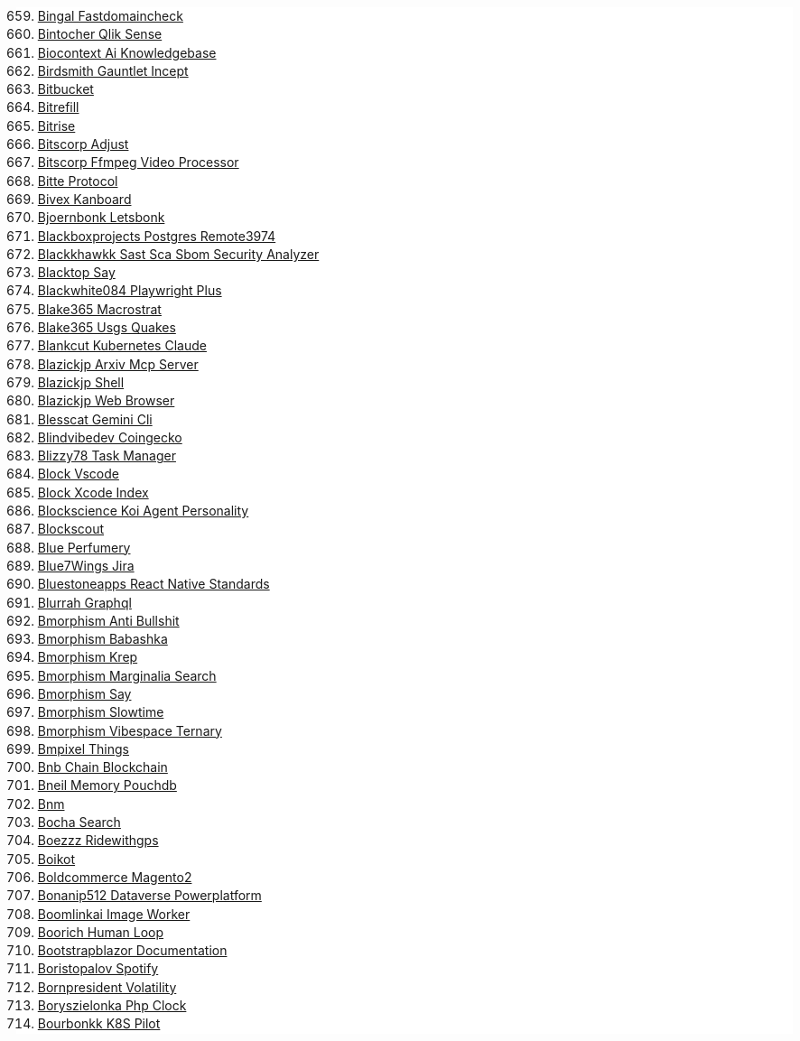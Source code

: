 659. [Bingal Fastdomaincheck](https://www.pulsemcp.com/servers/bingal-fastdomaincheck)
660. [Bintocher Qlik Sense](https://www.pulsemcp.com/servers/bintocher-qlik-sense)
661. [Biocontext Ai Knowledgebase](https://www.pulsemcp.com/servers/biocontext-ai-knowledgebase)
662. [Birdsmith Gauntlet Incept](https://www.pulsemcp.com/servers/birdsmith-gauntlet-incept)
663. [Bitbucket](https://www.pulsemcp.com/servers/bitbucket)
664. [Bitrefill](https://www.pulsemcp.com/servers/bitrefill)
665. [Bitrise](https://www.pulsemcp.com/servers/bitrise)
666. [Bitscorp Adjust](https://www.pulsemcp.com/servers/bitscorp-adjust)
667. [Bitscorp Ffmpeg Video Processor](https://www.pulsemcp.com/servers/bitscorp-ffmpeg-video-processor)
668. [Bitte Protocol](https://www.pulsemcp.com/servers/bitte-protocol)
669. [Bivex Kanboard](https://www.pulsemcp.com/servers/bivex-kanboard)
670. [Bjoernbonk Letsbonk](https://www.pulsemcp.com/servers/bjoernbonk-letsbonk)
671. [Blackboxprojects Postgres Remote3974](https://www.pulsemcp.com/servers/blackboxprojects-postgres-remote3974)
672. [Blackkhawkk Sast Sca Sbom Security Analyzer](https://www.pulsemcp.com/servers/blackkhawkk-sast-sca-sbom-security-analyzer)
673. [Blacktop Say](https://www.pulsemcp.com/servers/blacktop-say)
674. [Blackwhite084 Playwright Plus](https://www.pulsemcp.com/servers/blackwhite084-playwright-plus)
675. [Blake365 Macrostrat](https://www.pulsemcp.com/servers/blake365-macrostrat)
676. [Blake365 Usgs Quakes](https://www.pulsemcp.com/servers/blake365-usgs-quakes)
677. [Blankcut Kubernetes Claude](https://www.pulsemcp.com/servers/blankcut-kubernetes-claude)
678. [Blazickjp Arxiv Mcp Server](https://www.pulsemcp.com/servers/blazickjp-arxiv-mcp-server)
679. [Blazickjp Shell](https://www.pulsemcp.com/servers/blazickjp-shell)
680. [Blazickjp Web Browser](https://www.pulsemcp.com/servers/blazickjp-web-browser)
681. [Blesscat Gemini Cli](https://www.pulsemcp.com/servers/blesscat-gemini-cli)
682. [Blindvibedev Coingecko](https://www.pulsemcp.com/servers/blindvibedev-coingecko)
683. [Blizzy78 Task Manager](https://www.pulsemcp.com/servers/blizzy78-task-manager)
684. [Block Vscode](https://www.pulsemcp.com/servers/block-vscode)
685. [Block Xcode Index](https://www.pulsemcp.com/servers/block-xcode-index)
686. [Blockscience Koi Agent Personality](https://www.pulsemcp.com/servers/blockscience-koi-agent-personality)
687. [Blockscout](https://www.pulsemcp.com/servers/blockscout)
688. [Blue Perfumery](https://www.pulsemcp.com/servers/blue-perfumery)
689. [Blue7Wings Jira](https://www.pulsemcp.com/servers/blue7wings-jira)
690. [Bluestoneapps React Native Standards](https://www.pulsemcp.com/servers/bluestoneapps-react-native-standards)
691. [Blurrah Graphql](https://www.pulsemcp.com/servers/blurrah-graphql)
692. [Bmorphism Anti Bullshit](https://www.pulsemcp.com/servers/bmorphism-anti-bullshit)
693. [Bmorphism Babashka](https://www.pulsemcp.com/servers/bmorphism-babashka)
694. [Bmorphism Krep](https://www.pulsemcp.com/servers/bmorphism-krep)
695. [Bmorphism Marginalia Search](https://www.pulsemcp.com/servers/bmorphism-marginalia-search)
696. [Bmorphism Say](https://www.pulsemcp.com/servers/bmorphism-say)
697. [Bmorphism Slowtime](https://www.pulsemcp.com/servers/bmorphism-slowtime)
698. [Bmorphism Vibespace Ternary](https://www.pulsemcp.com/servers/bmorphism-vibespace-ternary)
699. [Bmpixel Things](https://www.pulsemcp.com/servers/bmpixel-things)
700. [Bnb Chain Blockchain](https://www.pulsemcp.com/servers/bnb-chain-blockchain)
701. [Bneil Memory Pouchdb](https://www.pulsemcp.com/servers/bneil-memory-pouchdb)
702. [Bnm](https://www.pulsemcp.com/servers/bnm)
703. [Bocha Search](https://www.pulsemcp.com/servers/bocha-search)
704. [Boezzz Ridewithgps](https://www.pulsemcp.com/servers/boezzz-ridewithgps)
705. [Boikot](https://www.pulsemcp.com/servers/boikot)
706. [Boldcommerce Magento2](https://www.pulsemcp.com/servers/boldcommerce-magento2)
707. [Bonanip512 Dataverse Powerplatform](https://www.pulsemcp.com/servers/bonanip512-dataverse-powerplatform)
708. [Boomlinkai Image Worker](https://www.pulsemcp.com/servers/boomlinkai-image-worker)
709. [Boorich Human Loop](https://www.pulsemcp.com/servers/boorich-human-loop)
710. [Bootstrapblazor Documentation](https://www.pulsemcp.com/servers/bootstrapblazor-documentation)
711. [Boristopalov Spotify](https://www.pulsemcp.com/servers/boristopalov-spotify)
712. [Bornpresident Volatility](https://www.pulsemcp.com/servers/bornpresident-volatility)
713. [Boryszielonka Php Clock](https://www.pulsemcp.com/servers/boryszielonka-php-clock)
714. [Bourbonkk K8S Pilot](https://www.pulsemcp.com/servers/bourbonkk-k8s-pilot)